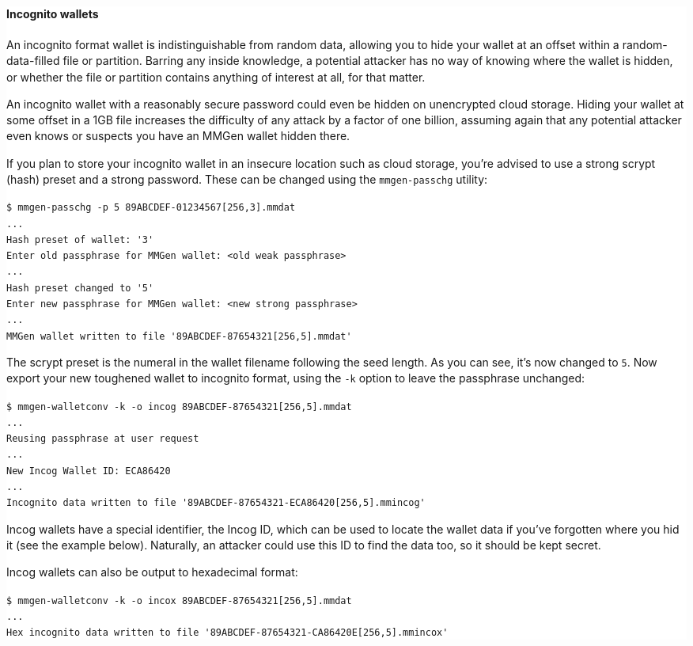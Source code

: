 #### <a id="a_ic">Incognito wallets</a>

An incognito format wallet is indistinguishable from random data, allowing you
to hide your wallet at an offset within a random-data-filled file or partition.
Barring any inside knowledge, a potential attacker has no way of knowing where
the wallet is hidden, or whether the file or partition contains anything of
interest at all, for that matter.

An incognito wallet with a reasonably secure password could even be hidden on
unencrypted cloud storage.  Hiding your wallet at some offset in a 1GB file
increases the difficulty of any attack by a factor of one billion, assuming
again that any potential attacker even knows or suspects you have an MMGen
wallet hidden there.

If you plan to store your incognito wallet in an insecure location such as cloud
storage, you’re advised to use a strong scrypt (hash) preset and a strong
password.  These can be changed using the `mmgen-passchg` utility:

```text
$ mmgen-passchg -p 5 89ABCDEF-01234567[256,3].mmdat
...
Hash preset of wallet: '3'
Enter old passphrase for MMGen wallet: <old weak passphrase>
...
Hash preset changed to '5'
Enter new passphrase for MMGen wallet: <new strong passphrase>
...
MMGen wallet written to file '89ABCDEF-87654321[256,5].mmdat'
```

The scrypt preset is the numeral in the wallet filename following the seed
length.  As you can see, it’s now changed to `5`.  Now export your new toughened
wallet to incognito format, using the `-k` option to leave the passphrase
unchanged:

```text
$ mmgen-walletconv -k -o incog 89ABCDEF-87654321[256,5].mmdat
...
Reusing passphrase at user request
...
New Incog Wallet ID: ECA86420
...
Incognito data written to file '89ABCDEF-87654321-ECA86420[256,5].mmincog'
```

Incog wallets have a special identifier, the Incog ID, which can be used to
locate the wallet data if you’ve forgotten where you hid it (see the example
below).  Naturally, an attacker could use this ID to find the data too, so it
should be kept secret.

Incog wallets can also be output to hexadecimal format:

```text
$ mmgen-walletconv -k -o incox 89ABCDEF-87654321[256,5].mmdat
...
Hex incognito data written to file '89ABCDEF-87654321-CA86420E[256,5].mmincox'
```


[01]: Tracking-and-spending-ordinary-Bitcoin-addresses
[02]: https://tpfaucet.appspot.com
[03]: Recovering-Your-Keys-Without-the-MMGen-Software
[04]: MMGen-Quick-Start-with-Regtest-Mode
[05]: Key-address-files
[06]: Subwallets
[07]: command-help-autosign
[08]: Install-Bitcoind
[09]: Altcoin-and-Forkcoin-Support
[ax]: Altcoin-and-Forkcoin-Support#a_xmr
[cp]: ../commits/master
[mx]: command-help-xmrwallet